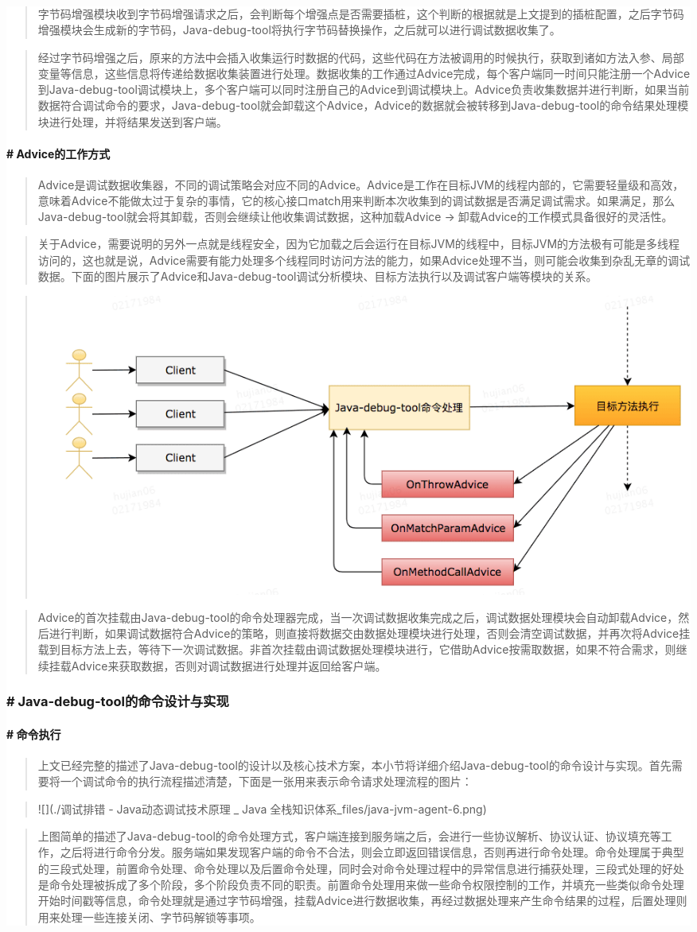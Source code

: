 > 字节码增强模块收到字节码增强请求之后，会判断每个增强点是否需要插桩，这个判断的根据就是上文提到的插桩配置，之后字节码增强模块会生成新的字节码，Java-debug-tool将执行字节码替换操作，之后就可以进行调试数据收集了。

> 经过字节码增强之后，原来的方法中会插入收集运行时数据的代码，这些代码在方法被调用的时候执行，获取到诸如方法入参、局部变量等信息，这些信息将传递给数据收集装置进行处理。数据收集的工作通过Advice完成，每个客户端同一时间只能注册一个Advice到Java-debug-tool调试模块上，多个客户端可以同时注册自己的Advice到调试模块上。Advice负责收集数据并进行判断，如果当前数据符合调试命令的要求，Java-debug-tool就会卸载这个Advice，Advice的数据就会被转移到Java-debug-tool的命令结果处理模块进行处理，并将结果发送到客户端。

#### # Advice的工作方式

> Advice是调试数据收集器，不同的调试策略会对应不同的Advice。Advice是工作在目标JVM的线程内部的，它需要轻量级和高效，意味着Advice不能做太过于复杂的事情，它的核心接口match用来判断本次收集到的调试数据是否满足调试需求。如果满足，那么Java-debug-tool就会将其卸载，否则会继续让他收集调试数据，这种加载Advice -> 卸载Advice的工作模式具备很好的灵活性。

> 关于Advice，需要说明的另外一点就是线程安全，因为它加载之后会运行在目标JVM的线程中，目标JVM的方法极有可能是多线程访问的，这也就是说，Advice需要有能力处理多个线程同时访问方法的能力，如果Advice处理不当，则可能会收集到杂乱无章的调试数据。下面的图片展示了Advice和Java-debug-tool调试分析模块、目标方法执行以及调试客户端等模块的关系。

> ![](images/java-jvm-agent-5.png)

> Advice的首次挂载由Java-debug-tool的命令处理器完成，当一次调试数据收集完成之后，调试数据处理模块会自动卸载Advice，然后进行判断，如果调试数据符合Advice的策略，则直接将数据交由数据处理模块进行处理，否则会清空调试数据，并再次将Advice挂载到目标方法上去，等待下一次调试数据。非首次挂载由调试数据处理模块进行，它借助Advice按需取数据，如果不符合需求，则继续挂载Advice来获取数据，否则对调试数据进行处理并返回给客户端。

### # Java-debug-tool的命令设计与实现

#### # 命令执行

> 上文已经完整的描述了Java-debug-tool的设计以及核心技术方案，本小节将详细介绍Java-debug-tool的命令设计与实现。首先需要将一个调试命令的执行流程描述清楚，下面是一张用来表示命令请求处理流程的图片：

> ![](./调试排错 - Java动态调试技术原理 _ Java 全栈知识体系_files/java-jvm-agent-6.png)

> 上图简单的描述了Java-debug-tool的命令处理方式，客户端连接到服务端之后，会进行一些协议解析、协议认证、协议填充等工作，之后将进行命令分发。服务端如果发现客户端的命令不合法，则会立即返回错误信息，否则再进行命令处理。命令处理属于典型的三段式处理，前置命令处理、命令处理以及后置命令处理，同时会对命令处理过程中的异常信息进行捕获处理，三段式处理的好处是命令处理被拆成了多个阶段，多个阶段负责不同的职责。前置命令处理用来做一些命令权限控制的工作，并填充一些类似命令处理开始时间戳等信息，命令处理就是通过字节码增强，挂载Advice进行数据收集，再经过数据处理来产生命令结果的过程，后置处理则用来处理一些连接关闭、字节码解锁等事项。
